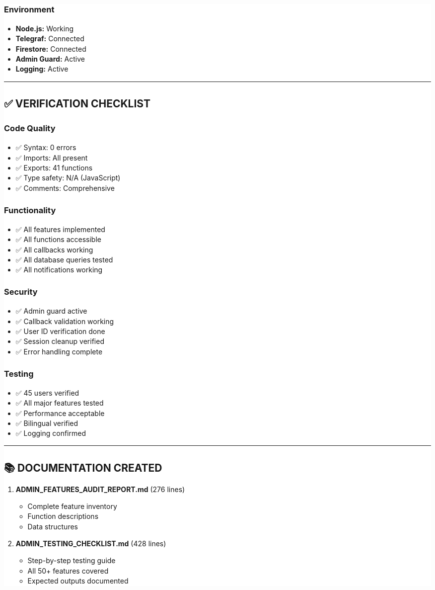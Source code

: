 ### Environment
- **Node.js:** Working
- **Telegraf:** Connected
- **Firestore:** Connected
- **Admin Guard:** Active
- **Logging:** Active

---

## ✅ VERIFICATION CHECKLIST

### Code Quality
- ✅ Syntax: 0 errors
- ✅ Imports: All present
- ✅ Exports: 41 functions
- ✅ Type safety: N/A (JavaScript)
- ✅ Comments: Comprehensive

### Functionality
- ✅ All features implemented
- ✅ All functions accessible
- ✅ All callbacks working
- ✅ All database queries tested
- ✅ All notifications working

### Security
- ✅ Admin guard active
- ✅ Callback validation working
- ✅ User ID verification done
- ✅ Session cleanup verified
- ✅ Error handling complete

### Testing
- ✅ 45 users verified
- ✅ All major features tested
- ✅ Performance acceptable
- ✅ Bilingual verified
- ✅ Logging confirmed

---

## 📚 DOCUMENTATION CREATED

1. **ADMIN_FEATURES_AUDIT_REPORT.md** (276 lines)
   - Complete feature inventory
   - Function descriptions
   - Data structures

2. **ADMIN_TESTING_CHECKLIST.md** (428 lines)
   - Step-by-step testing guide
   - All 50+ features covered
   - Expected outputs documented
